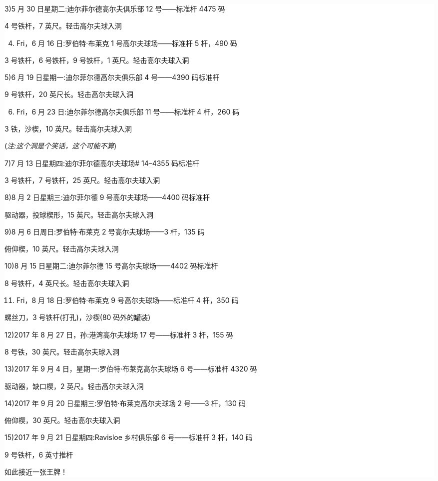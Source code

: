 3)5 月 30 日星期二:迪尔菲尔德高尔夫俱乐部 12 号——标准杆 4475 码

4 号铁杆，7 英尺。轻击高尔夫球入洞

4) Fri，6 月 16 日:罗伯特·布莱克 1 号高尔夫球场——标准杆 5 杆，490 码

3 号铁杆，6 号铁杆，9 号铁杆，1 英尺。轻击高尔夫球入洞

5)6 月 19 日星期一:迪尔菲尔德高尔夫俱乐部 4 号——4390 码标准杆

9 号铁杆，20 英尺长。轻击高尔夫球入洞

6) Fri，6 月 23 日:迪尔菲尔德高尔夫俱乐部 11 号——标准杆 4 杆，260 码

3 铁，沙楔，10 英尺。轻击高尔夫球入洞

(*注:这个洞是个笑话，这个可能不算*)

7)7 月 13 日星期四:迪尔菲尔德高尔夫球场# 14–4355 码标准杆

3 号铁杆，7 号铁杆，25 英尺。轻击高尔夫球入洞

8)8 月 2 日星期三:迪尔菲尔德 9 号高尔夫球场——4400 码标准杆

驱动器，投球楔形，15 英尺。轻击高尔夫球入洞

9)8 月 6 日周日:罗伯特·布莱克 2 号高尔夫球场——3 杆，135 码

俯仰楔，10 英尺。轻击高尔夫球入洞

10)8 月 15 日星期二:迪尔菲尔德 15 号高尔夫球场——4402 码标准杆

8 号铁杆，4 英尺长。轻击高尔夫球入洞

11) Fri，8 月 18 日:罗伯特·布莱克 9 号高尔夫球场——标准杆 4 杆，350 码

螺丝刀，3 号铁杆(打孔)，沙楔(80 码外的罐装)

12)2017 年 8 月 27 日，孙:港湾高尔夫球场 17 号——标准杆 3 杆，155 码

8 号铁，30 英尺。轻击高尔夫球入洞

13)2017 年 9 月 4 日，星期一:罗伯特·布莱克高尔夫球场 6 号——标准杆 4320 码

驱动器，缺口楔，2 英尺。轻击高尔夫球入洞

14)2017 年 9 月 20 日星期三:罗伯特·布莱克高尔夫球场 2 号——3 杆，130 码

俯仰楔，30 英尺。轻击高尔夫球入洞

15)2017 年 9 月 21 日星期四:Ravisloe 乡村俱乐部 6 号——标准杆 3 杆，140 码

9 号铁杆，6 英寸推杆

如此接近一张王牌！
